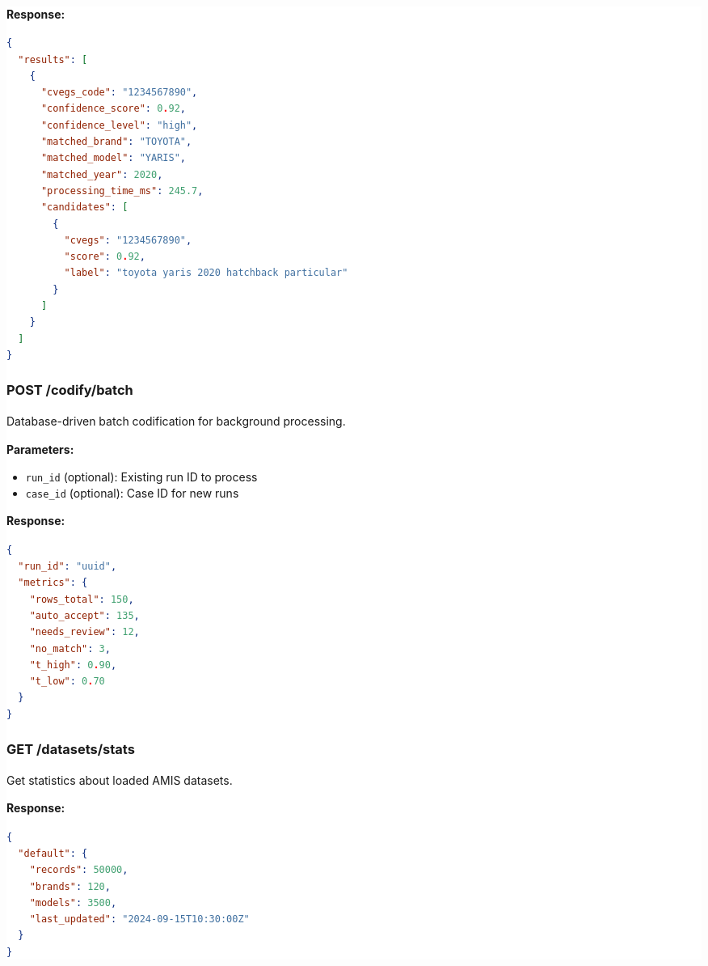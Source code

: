 **Response:**
```json
{
  "results": [
    {
      "cvegs_code": "1234567890",
      "confidence_score": 0.92,
      "confidence_level": "high",
      "matched_brand": "TOYOTA",
      "matched_model": "YARIS",
      "matched_year": 2020,
      "processing_time_ms": 245.7,
      "candidates": [
        {
          "cvegs": "1234567890",
          "score": 0.92,
          "label": "toyota yaris 2020 hatchback particular"
        }
      ]
    }
  ]
}
```

### POST /codify/batch

Database-driven batch codification for background processing.

**Parameters:**
- `run_id` (optional): Existing run ID to process
- `case_id` (optional): Case ID for new runs

**Response:**
```json
{
  "run_id": "uuid",
  "metrics": {
    "rows_total": 150,
    "auto_accept": 135,
    "needs_review": 12,
    "no_match": 3,
    "t_high": 0.90,
    "t_low": 0.70
  }
}
```

### GET /datasets/stats

Get statistics about loaded AMIS datasets.

**Response:**
```json
{
  "default": {
    "records": 50000,
    "brands": 120,
    "models": 3500,
    "last_updated": "2024-09-15T10:30:00Z"
  }
}
```
